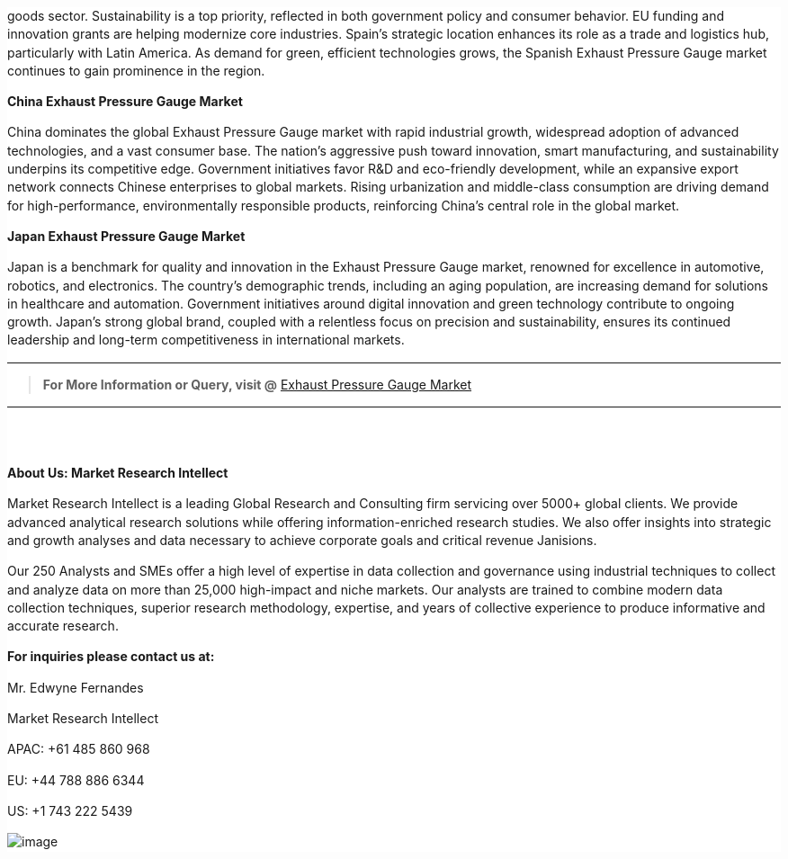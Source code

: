 goods sector. Sustainability is a top priority, reflected in both government policy and consumer behavior. EU funding and innovation grants are helping modernize core industries. Spain&rsquo;s strategic location enhances its role as a trade and logistics hub, particularly with Latin America. As demand for green, efficient technologies grows, the Spanish Exhaust Pressure Gauge market continues to gain prominence in the region.</p><p class="" data-start="4977" data-end="5589"><strong data-start="4977" data-end="4998">China Exhaust Pressure Gauge Market</strong></p><p class="" data-start="4977" data-end="5589">China dominates the global Exhaust Pressure Gauge market with rapid industrial growth, widespread adoption of advanced technologies, and a vast consumer base. The nation&rsquo;s aggressive push toward innovation, smart manufacturing, and sustainability underpins its competitive edge. Government initiatives favor R&amp;D and eco-friendly development, while an expansive export network connects Chinese enterprises to global markets. Rising urbanization and middle-class consumption are driving demand for high-performance, environmentally responsible products, reinforcing China&rsquo;s central role in the global market.</p><p class="" data-start="5591" data-end="6162"><strong data-start="5591" data-end="5612">Japan Exhaust Pressure Gauge Market</strong></p><p class="" data-start="5591" data-end="6162">Japan is a benchmark for quality and innovation in the Exhaust Pressure Gauge market, renowned for excellence in automotive, robotics, and electronics. The country&rsquo;s demographic trends, including an aging population, are increasing demand for solutions in healthcare and automation. Government initiatives around digital innovation and green technology contribute to ongoing growth. Japan&rsquo;s strong global brand, coupled with a relentless focus on precision and sustainability, ensures its continued leadership and long-term competitiveness in international markets.</p><hr /><blockquote><p><span class="font-[700]"><strong>For More Information or Query, visit&nbsp;@</strong>&nbsp;</span><span class="font-[700]"><a href="https://www.marketresearchintellect.com/product/global-exhaust-pressure-gauge-market/?utm_source=Linkedin&utm_medium=019" target="_blank" data-tracking-control-name="article-ssr-frontend-pulse_little-text-block" data-tracking-will-navigate="" data-test-link="">Exhaust Pressure Gauge Market</a></span></p></blockquote><hr /><h3>&nbsp;</h3><p><strong><span class="font-[700]">About Us: Market Research Intellect</span></strong></p><p><span class="">Market Research Intellect is a leading Global Research and Consulting firm servicing over 5000+ global clients. We provide advanced analytical research solutions while offering information-enriched research studies.&nbsp;</span>We also offer insights into strategic and growth analyses and data necessary to achieve corporate goals and critical revenue Janisions.</p><p><span class="">Our 250 Analysts and SMEs offer a high level of expertise in data collection and governance using industrial techniques to collect and analyze data on more than 25,000 high-impact and niche markets. Our analysts are trained to combine modern data collection techniques, superior research methodology, expertise, and years of collective experience to produce informative and accurate research.</span></p><p><strong>For inquiries please contact us at:</strong></p><p>Mr. Edwyne Fernandes</p><p>Market Research Intellect</p><p>APAC: +61 485 860 968</p><p>EU: +44 788 886 6344</p><p>US: +1 743 222 5439</p>
![image](https://github.com/user-attachments/assets/8ab502bd-4a4a-473e-9af6-2f67682a1ad8)
